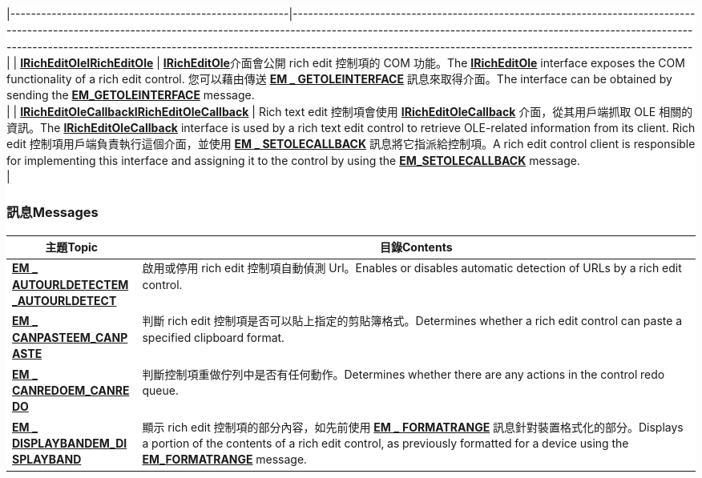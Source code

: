 |------------------------------------------------------|--------------------------------------------------------------------------------------------------------------------------------------------------------------------------------------------------------------------------------------------------------------------------------------------------------------------------------------------------------|
| [<span data-ttu-id="fea85-132">**IRichEditOle**</span><span class="sxs-lookup"><span data-stu-id="fea85-132">**IRichEditOle**</span></span>](/windows/desktop/api/Richole/nn-richole-iricheditole)                 | <span data-ttu-id="fea85-133">[**IRichEditOle**](/windows/desktop/api/Richole/nn-richole-iricheditole)介面會公開 rich edit 控制項的 COM 功能。</span><span class="sxs-lookup"><span data-stu-id="fea85-133">The [**IRichEditOle**](/windows/desktop/api/Richole/nn-richole-iricheditole) interface exposes the COM functionality of a rich edit control.</span></span> <span data-ttu-id="fea85-134">您可以藉由傳送 [**EM \_ GETOLEINTERFACE**](em-getoleinterface.md) 訊息來取得介面。</span><span class="sxs-lookup"><span data-stu-id="fea85-134">The interface can be obtained by sending the [**EM\_GETOLEINTERFACE**](em-getoleinterface.md) message.</span></span> <br/>                                                                                                                           |
| [<span data-ttu-id="fea85-135">**IRichEditOleCallback**</span><span class="sxs-lookup"><span data-stu-id="fea85-135">**IRichEditOleCallback**</span></span>](/windows/desktop/api/Richole/nn-richole-iricheditolecallback) | <span data-ttu-id="fea85-136">Rich text edit 控制項會使用 [**IRichEditOleCallback**](/windows/desktop/api/Richole/nn-richole-iricheditolecallback) 介面，從其用戶端抓取 OLE 相關的資訊。</span><span class="sxs-lookup"><span data-stu-id="fea85-136">The [**IRichEditOleCallback**](/windows/desktop/api/Richole/nn-richole-iricheditolecallback) interface is used by a rich text edit control to retrieve OLE-related information from its client.</span></span> <span data-ttu-id="fea85-137">Rich edit 控制項用戶端負責執行這個介面，並使用 [**EM \_ SETOLECALLBACK**](em-setolecallback.md) 訊息將它指派給控制項。</span><span class="sxs-lookup"><span data-stu-id="fea85-137">A rich edit control client is responsible for implementing this interface and assigning it to the control by using the [**EM\_SETOLECALLBACK**](em-setolecallback.md) message.</span></span><br/> |



 

### <a name="messages"></a><span data-ttu-id="fea85-138">訊息</span><span class="sxs-lookup"><span data-stu-id="fea85-138">Messages</span></span>



| <span data-ttu-id="fea85-139">主題</span><span class="sxs-lookup"><span data-stu-id="fea85-139">Topic</span></span>                                                       | <span data-ttu-id="fea85-140">目錄</span><span class="sxs-lookup"><span data-stu-id="fea85-140">Contents</span></span>                                                                                                                                                                                                                                                         |
|-------------------------------------------------------------|------------------------------------------------------------------------------------------------------------------------------------------------------------------------------------------------------------------------------------------------------------------|
| [<span data-ttu-id="fea85-141">**EM \_ AUTOURLDETECT**</span><span class="sxs-lookup"><span data-stu-id="fea85-141">**EM\_AUTOURLDETECT**</span></span>](em-autourldetect.md)               | <span data-ttu-id="fea85-142">啟用或停用 rich edit 控制項自動偵測 Url。</span><span class="sxs-lookup"><span data-stu-id="fea85-142">Enables or disables automatic detection of URLs by a rich edit control.</span></span> <br/>                                                                                                                                                                              |
| [<span data-ttu-id="fea85-143">**EM \_ CANPASTE**</span><span class="sxs-lookup"><span data-stu-id="fea85-143">**EM\_CANPASTE**</span></span>](em-canpaste.md)                         | <span data-ttu-id="fea85-144">判斷 rich edit 控制項是否可以貼上指定的剪貼簿格式。</span><span class="sxs-lookup"><span data-stu-id="fea85-144">Determines whether a rich edit control can paste a specified clipboard format.</span></span><br/>                                                                                                                                                                        |
| [<span data-ttu-id="fea85-145">**EM \_ CANREDO**</span><span class="sxs-lookup"><span data-stu-id="fea85-145">**EM\_CANREDO**</span></span>](em-canredo.md)                           | <span data-ttu-id="fea85-146">判斷控制項重做佇列中是否有任何動作。</span><span class="sxs-lookup"><span data-stu-id="fea85-146">Determines whether there are any actions in the control redo queue.</span></span> <br/>                                                                                                                                                                                  |
| [<span data-ttu-id="fea85-147">**EM \_ DISPLAYBAND**</span><span class="sxs-lookup"><span data-stu-id="fea85-147">**EM\_DISPLAYBAND**</span></span>](em-displayband.md)                   | <span data-ttu-id="fea85-148">顯示 rich edit 控制項的部分內容，如先前使用 [**EM \_ FORMATRANGE**](em-formatrange.md) 訊息針對裝置格式化的部分。</span><span class="sxs-lookup"><span data-stu-id="fea85-148">Displays a portion of the contents of a rich edit control, as previously formatted for a device using the [**EM\_FORMATRANGE**](em-formatrange.md) message.</span></span><br/>                                                                                          |